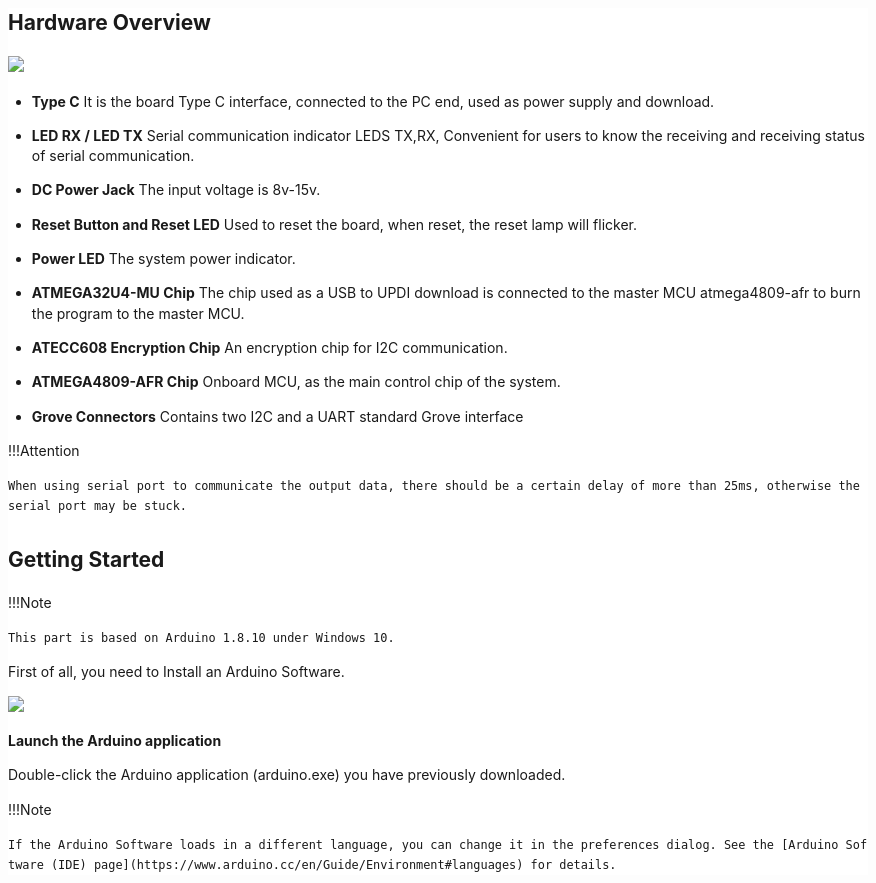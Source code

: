 
## Hardware Overview


![](https://raw.githubusercontent.com/SeeedDocument/Seeeduino-Crypto-ATmega4809-ECC608-/master/img/Hardware-figure.jpg)



 - **Type C** It is the board Type C interface, connected to the PC end, used as power supply and download.  
 
 - **LED RX / LED TX** Serial communication indicator LEDS TX,RX, Convenient for users to know the receiving and receiving status of serial communication.  
  
 - **DC Power Jack** The input voltage is 8v-15v.

 - **Reset Button and Reset LED** Used to reset the board, when reset, the reset lamp will flicker.

 - **Power LED** The system power indicator.

 - **ATMEGA32U4-MU Chip** The chip used as a USB to UPDI download is connected to the master MCU atmega4809-afr to burn the program to the master MCU.

 - **ATECC608 Encryption Chip** An encryption chip for I2C communication.

 - **ATMEGA4809-AFR Chip** Onboard MCU, as the main control chip of the system.

 - **Grove Connectors** Contains two I2C and a UART standard Grove interface



!!!Attention

    When using serial port to communicate the output data, there should be a certain delay of more than 25ms, otherwise the serial port may be stuck.



## Getting Started


!!!Note

    This part is based on Arduino 1.8.10 under Windows 10.




First of all, you need to Install an Arduino Software.


[![](https://raw.githubusercontent.com/SeeedDocument/Seeeduino_Stalker_V3_1/master/images/Download_IDE.png)](https://www.arduino.cc/en/Main/Software)


**Launch the Arduino application**

Double-click the Arduino application (arduino.exe) you have previously downloaded.


!!!Note
 
    If the Arduino Software loads in a different language, you can change it in the preferences dialog. See the [Arduino Software (IDE) page](https://www.arduino.cc/en/Guide/Environment#languages) for details.
